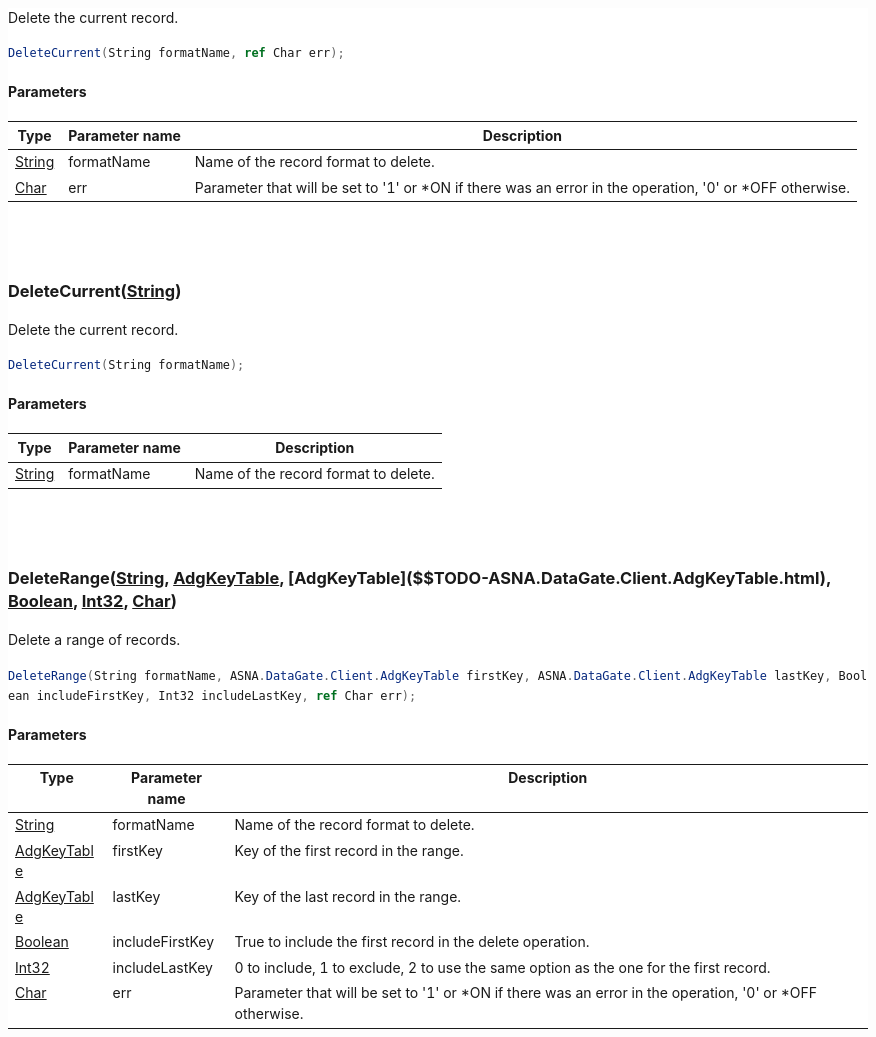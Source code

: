 Delete the current record.

```cs
DeleteCurrent(String formatName, ref Char err);
```

#### Parameters

| Type | Parameter name | Description
| --- | --- | ---
| [String](https://docs.microsoft.com/en-us/dotnet/api/system.string) | formatName | Name of the record format to delete. 
| [Char](https://docs.microsoft.com/en-us/dotnet/api/system.char) | err | Parameter that will be set to '1' or *ON if there was an error in the operation, '0' or *OFF otherwise. 


<br>
<br>

### DeleteCurrent([String](https://docs.microsoft.com/en-us/dotnet/api/system.string))

Delete the current record.

```cs
DeleteCurrent(String formatName);
```

#### Parameters

| Type | Parameter name | Description
| --- | --- | ---
| [String](https://docs.microsoft.com/en-us/dotnet/api/system.string) | formatName | Name of the record format to delete. 


<br>
<br>

### DeleteRange([String](https://docs.microsoft.com/en-us/dotnet/api/system.string), [AdgKeyTable]($$TODO-ASNA.DataGate.Client.AdgKeyTable.html), [AdgKeyTable]($$TODO-ASNA.DataGate.Client.AdgKeyTable.html), [Boolean](https://docs.microsoft.com/en-us/dotnet/api/system.boolean), [Int32](https://docs.microsoft.com/en-us/dotnet/api/system.int32), [Char](https://docs.microsoft.com/en-us/dotnet/api/system.char))

Delete a range of records.

```cs
DeleteRange(String formatName, ASNA.DataGate.Client.AdgKeyTable firstKey, ASNA.DataGate.Client.AdgKeyTable lastKey, Boolean includeFirstKey, Int32 includeLastKey, ref Char err);
```

#### Parameters

| Type | Parameter name | Description
| --- | --- | ---
| [String](https://docs.microsoft.com/en-us/dotnet/api/system.string) | formatName | Name of the record format to delete. 
| [AdgKeyTable]($$TODO-ASNA.DataGate.Client.AdgKeyTable.html) | firstKey | Key of the first record in the range. 
| [AdgKeyTable]($$TODO-ASNA.DataGate.Client.AdgKeyTable.html) | lastKey | Key of the last record in the range. 
| [Boolean](https://docs.microsoft.com/en-us/dotnet/api/system.boolean) | includeFirstKey | True to include the first record in the delete operation. 
| [Int32](https://docs.microsoft.com/en-us/dotnet/api/system.int32) | includeLastKey | 0 to include, 1 to exclude, 2 to use the same option as the one for the first record. 
| [Char](https://docs.microsoft.com/en-us/dotnet/api/system.char) | err | Parameter that will be set to '1' or *ON if there was an error in the operation, '0' or *OFF otherwise. 
